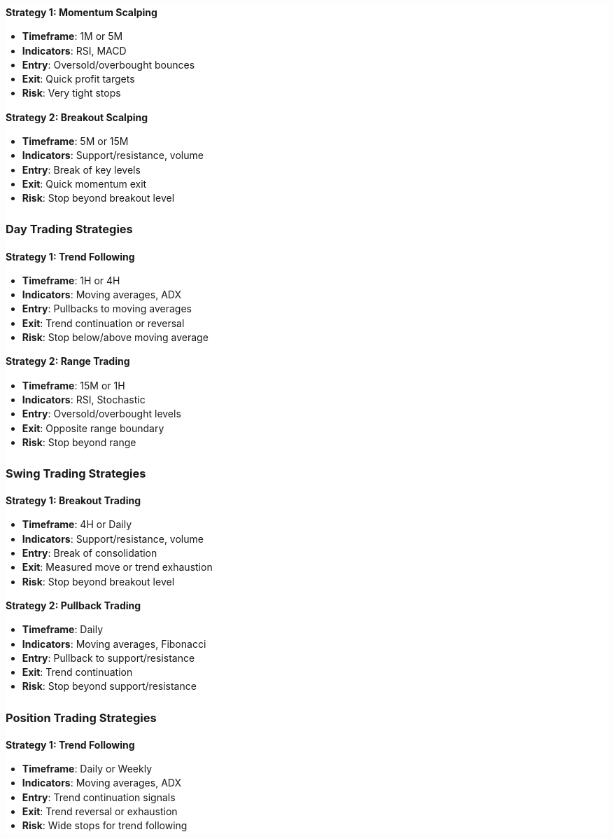 **Strategy 1: Momentum Scalping**
- **Timeframe**: 1M or 5M
- **Indicators**: RSI, MACD
- **Entry**: Oversold/overbought bounces
- **Exit**: Quick profit targets
- **Risk**: Very tight stops

**Strategy 2: Breakout Scalping**
- **Timeframe**: 5M or 15M
- **Indicators**: Support/resistance, volume
- **Entry**: Break of key levels
- **Exit**: Quick momentum exit
- **Risk**: Stop beyond breakout level

### Day Trading Strategies

**Strategy 1: Trend Following**
- **Timeframe**: 1H or 4H
- **Indicators**: Moving averages, ADX
- **Entry**: Pullbacks to moving averages
- **Exit**: Trend continuation or reversal
- **Risk**: Stop below/above moving average

**Strategy 2: Range Trading**
- **Timeframe**: 15M or 1H
- **Indicators**: RSI, Stochastic
- **Entry**: Oversold/overbought levels
- **Exit**: Opposite range boundary
- **Risk**: Stop beyond range

### Swing Trading Strategies

**Strategy 1: Breakout Trading**
- **Timeframe**: 4H or Daily
- **Indicators**: Support/resistance, volume
- **Entry**: Break of consolidation
- **Exit**: Measured move or trend exhaustion
- **Risk**: Stop beyond breakout level

**Strategy 2: Pullback Trading**
- **Timeframe**: Daily
- **Indicators**: Moving averages, Fibonacci
- **Entry**: Pullback to support/resistance
- **Exit**: Trend continuation
- **Risk**: Stop beyond support/resistance

### Position Trading Strategies

**Strategy 1: Trend Following**
- **Timeframe**: Daily or Weekly
- **Indicators**: Moving averages, ADX
- **Entry**: Trend continuation signals
- **Exit**: Trend reversal or exhaustion
- **Risk**: Wide stops for trend following
